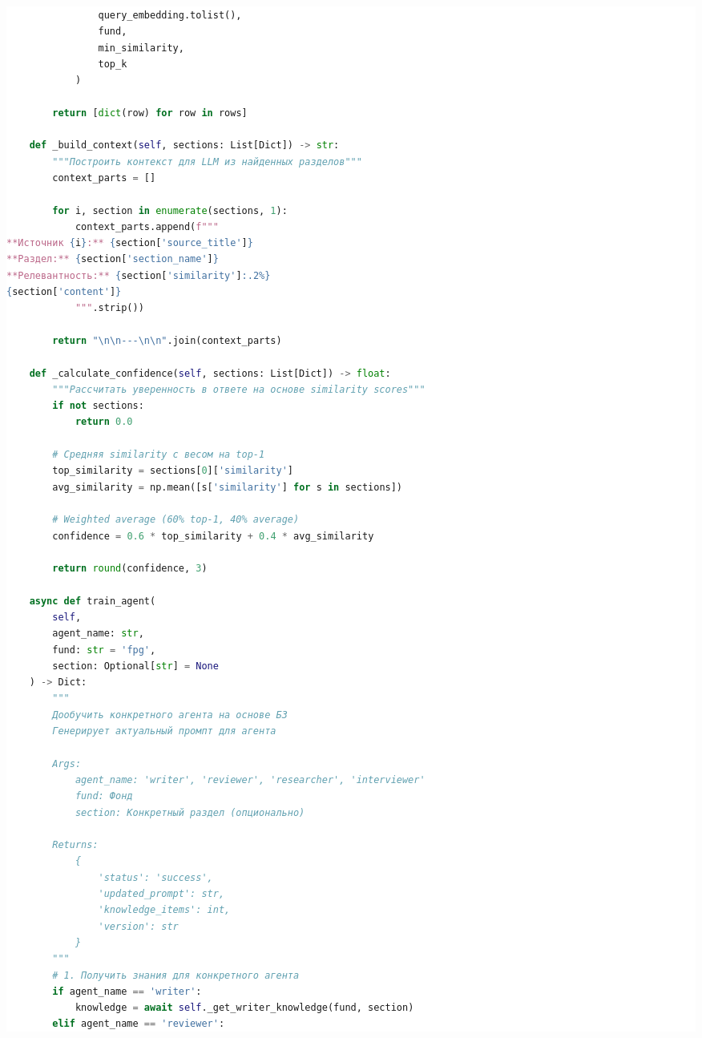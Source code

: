 ```python
                query_embedding.tolist(),
                fund,
                min_similarity,
                top_k
            )

        return [dict(row) for row in rows]

    def _build_context(self, sections: List[Dict]) -> str:
        """Построить контекст для LLM из найденных разделов"""
        context_parts = []

        for i, section in enumerate(sections, 1):
            context_parts.append(f"""
**Источник {i}:** {section['source_title']}
**Раздел:** {section['section_name']}
**Релевантность:** {section['similarity']:.2%}
{section['content']}
            """.strip())

        return "\n\n---\n\n".join(context_parts)

    def _calculate_confidence(self, sections: List[Dict]) -> float:
        """Рассчитать уверенность в ответе на основе similarity scores"""
        if not sections:
            return 0.0

        # Средняя similarity с весом на top-1
        top_similarity = sections[0]['similarity']
        avg_similarity = np.mean([s['similarity'] for s in sections])

        # Weighted average (60% top-1, 40% average)
        confidence = 0.6 * top_similarity + 0.4 * avg_similarity

        return round(confidence, 3)

    async def train_agent(
        self,
        agent_name: str,
        fund: str = 'fpg',
        section: Optional[str] = None
    ) -> Dict:
        """
        Дообучить конкретного агента на основе БЗ
        Генерирует актуальный промпт для агента

        Args:
            agent_name: 'writer', 'reviewer', 'researcher', 'interviewer'
            fund: Фонд
            section: Конкретный раздел (опционально)

        Returns:
            {
                'status': 'success',
                'updated_prompt': str,
                'knowledge_items': int,
                'version': str
            }
        """
        # 1. Получить знания для конкретного агента
        if agent_name == 'writer':
            knowledge = await self._get_writer_knowledge(fund, section)
        elif agent_name == 'reviewer':
```